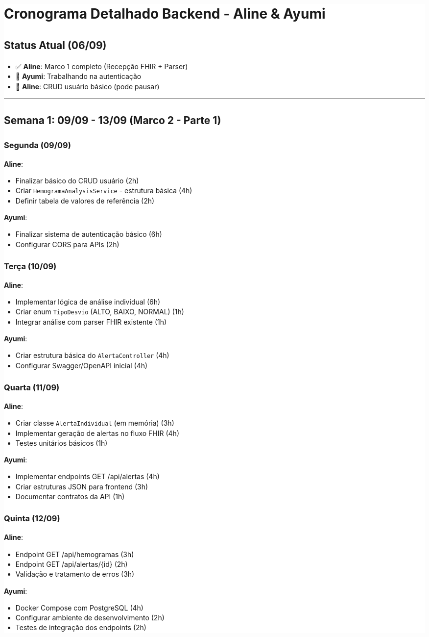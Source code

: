 # Cronograma Detalhado Backend - Aline & Ayumi

## Status Atual (06/09)
- ✅ **Aline**: Marco 1 completo (Recepção FHIR + Parser)
- 🔄 **Ayumi**: Trabalhando na autenticação
- 🔄 **Aline**: CRUD usuário básico (pode pausar)

---

## Semana 1: 09/09 - 13/09 (Marco 2 - Parte 1)

### Segunda (09/09)
**Aline**:
- Finalizar básico do CRUD usuário (2h)
- Criar `HemogramaAnalysisService` - estrutura básica (4h)
- Definir tabela de valores de referência (2h)

**Ayumi**:
- Finalizar sistema de autenticação básico (6h)
- Configurar CORS para APIs (2h)

### Terça (10/09)
**Aline**:
- Implementar lógica de análise individual (6h)
- Criar enum `TipoDesvio` (ALTO, BAIXO, NORMAL) (1h)
- Integrar análise com parser FHIR existente (1h)

**Ayumi**:
- Criar estrutura básica do `AlertaController` (4h)
- Configurar Swagger/OpenAPI inicial (4h)

### Quarta (11/09)
**Aline**:
- Criar classe `AlertaIndividual` (em memória) (3h)
- Implementar geração de alertas no fluxo FHIR (4h)
- Testes unitários básicos (1h)

**Ayumi**:
- Implementar endpoints GET /api/alertas (4h)
- Criar estruturas JSON para frontend (3h)
- Documentar contratos da API (1h)

### Quinta (12/09)
**Aline**:
- Endpoint GET /api/hemogramas (3h)
- Endpoint GET /api/alertas/{id} (2h)
- Validação e tratamento de erros (3h)

**Ayumi**:
- Docker Compose com PostgreSQL (4h)
- Configurar ambiente de desenvolvimento (2h)
- Testes de integração dos endpoints (2h)
